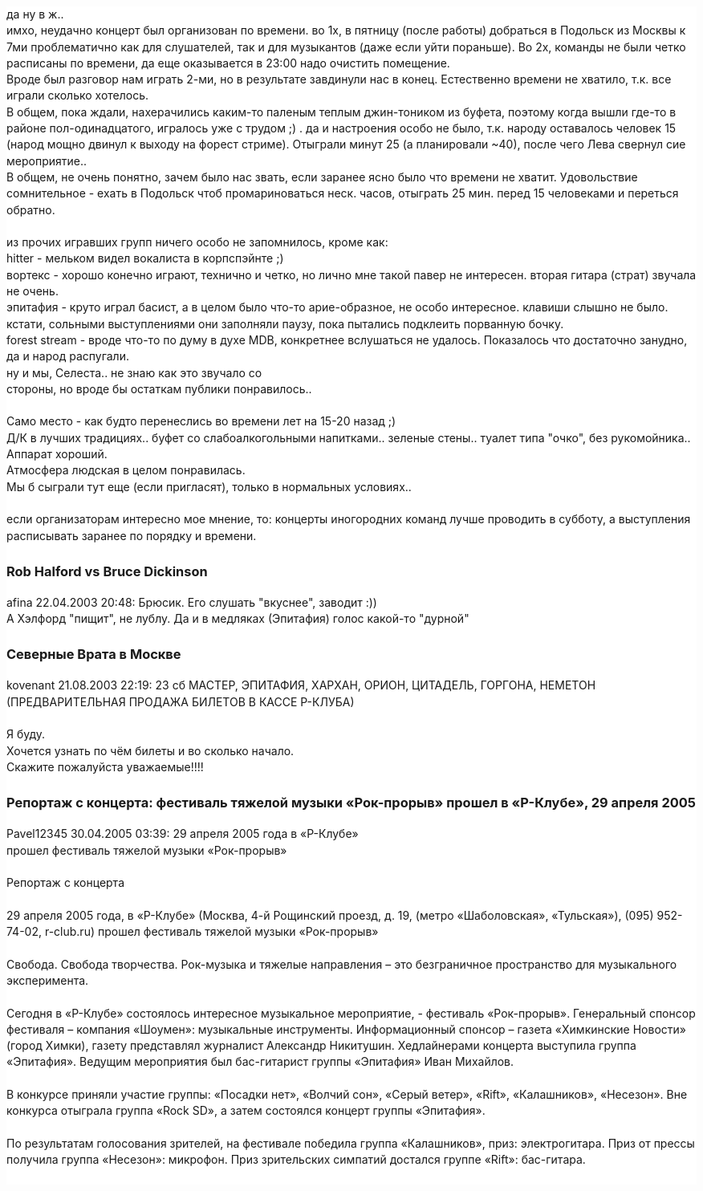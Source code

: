 да ну в ж..<BR>имхо, неудачно концерт был организован по времени. во 1х, в пятницу (после работы) добраться в Подольск из Москвы к 7ми проблематично как для слушателей, так и для музыкантов (даже если уйти пораньше). Во 2х, команды не были четко расписаны по времени, да еще оказывается в 23:00 надо очистить помещение.<BR>Вроде был разговор нам играть 2-ми, но в результате завдинули нас в конец. Естественно времени не хватило, т.к. все играли сколько хотелось.<BR>В общем, пока ждали, нахерачились каким-то паленым теплым джин-тоником из буфета, поэтому когда вышли где-то в районе пол-одинадцатого, игралось уже с трудом ;) . да и настроения особо не было, т.к. народу оставалось человек 15 (народ мощно двинул к выходу на форест стриме). Отыграли минут 25 (а планировали ~40), после чего Лева свернул сие мероприятие..<BR>В общем, не очень понятно, зачем было нас звать, если заранее ясно было что времени не хватит. Удовольствие сомнительное - ехать в Подольск чтоб промариноваться неск. часов, отыграть 25 мин. перед 15 человеками и переться обратно.<BR><BR>из прочих игравших групп ничего особо не запомнилось, кроме как:<BR>hitter - мельком видел вокалиста в корпспэйнте ;)<BR>вортекс - хорошо конечно играют, технично и четко, но лично мне такой павер не интересен. вторая гитара (страт) звучала не очень.<BR>эпитафия - круто играл басист, а в целом было что-то арие-образное, не особо интересное. клавиши слышно не было. кстати, сольными выступлениями они заполняли паузу, пока пытались подклеить порванную бочку.<BR>forest stream - вроде что-то по думу в духе MDB, конкретнее вслушаться не удалось. Показалось что достаточно занудно, да и народ распугали.<BR>ну и мы, Селеста.. не знаю как это звучало со<BR>стороны, но вроде бы остаткам публики понравилось..<BR><BR>Само место - как будто перенеслись во времени лет на 15-20 назад ;)<BR>Д/К в лучших традициях.. буфет со слабоалкогольными напитками.. зеленые стены.. туалет типа "очко", без рукомойника..<BR>Аппарат хороший.<BR>Атмосфера людская в целом понравилась.<BR>Мы б сыграли тут еще (если пригласят), только в нормальных условиях..<BR><BR>если организаторам интересно мое мнение, то: концерты иногородних команд лучше проводить в субботу, а выступления расписывать заранее по порядку и времени.

### Rob Halford vs Bruce Dickinson

afina 22.04.2003 20:48:
Брюсик. Его слушать "вкуснее", заводит  :))<BR>А Хэлфорд "пищит", не лублу. Да и в медляках (Эпитафия) голос какой-то "дурной"

### Северные Врата в Москве

kovenant 21.08.2003 22:19:
23 сб МАСТЕР, ЭПИТАФИЯ, ХАРХАН, ОРИОН, ЦИТАДЕЛЬ, ГОРГОНА, НЕМЕТОН (ПРЕДВАРИТЕЛЬНАЯ ПРОДАЖА БИЛЕТОВ В КАССЕ Р-КЛУБА)<BR><BR>Я буду.<BR>Хочется узнать по чём билеты и во сколько начало.<BR>Скажите пожалуйста уважаемые!!!!

### Репортаж с концерта: фестиваль тяжелой музыки «Рок-прорыв» прошел в «Р-Клубе», 29 апреля 2005

Pavel12345 30.04.2005 03:39:
29 апреля 2005 года в «Р-Клубе» <BR>прошел фестиваль тяжелой музыки «Рок-прорыв»<BR><BR>Репортаж с концерта<BR><BR>29 апреля 2005 года, в «Р-Клубе» (Москва, 4-й Рощинский проезд, д. 19, (метро «Шаболовская», «Тульская»), (095) 952-74-02, r-club.ru) прошел фестиваль тяжелой музыки «Рок-прорыв»<BR><BR>Свобода. Свобода творчества. Рок-музыка и тяжелые направления – это безграничное пространство для музыкального эксперимента.<BR><BR>Сегодня в «Р-Клубе» состоялось интересное музыкальное мероприятие, - фестиваль «Рок-прорыв». Генеральный спонсор фестиваля – компания «Шоумен»: музыкальные инструменты. Информационный спонсор – газета «Химкинские Новости» (город Химки), газету представлял журналист Александр Никитушин. Хедлайнерами концерта выступила группа «Эпитафия». Ведущим мероприятия был бас-гитарист группы «Эпитафия» Иван Михайлов.<BR><BR>В конкурсе приняли участие группы: «Посадки нет», «Волчий сон», «Серый ветер», «Rift», «Калашников», «Несезон». Вне конкурса отыграла группа «Rock SD», а затем состоялся концерт группы «Эпитафия».<BR><BR>По результатам голосования зрителей, на фестивале победила группа «Калашников», приз: электрогитара. Приз от прессы получила группа «Несезон»: микрофон. Приз зрительских симпатий достался группе «Rift»: бас-гитара.<BR><BR>
